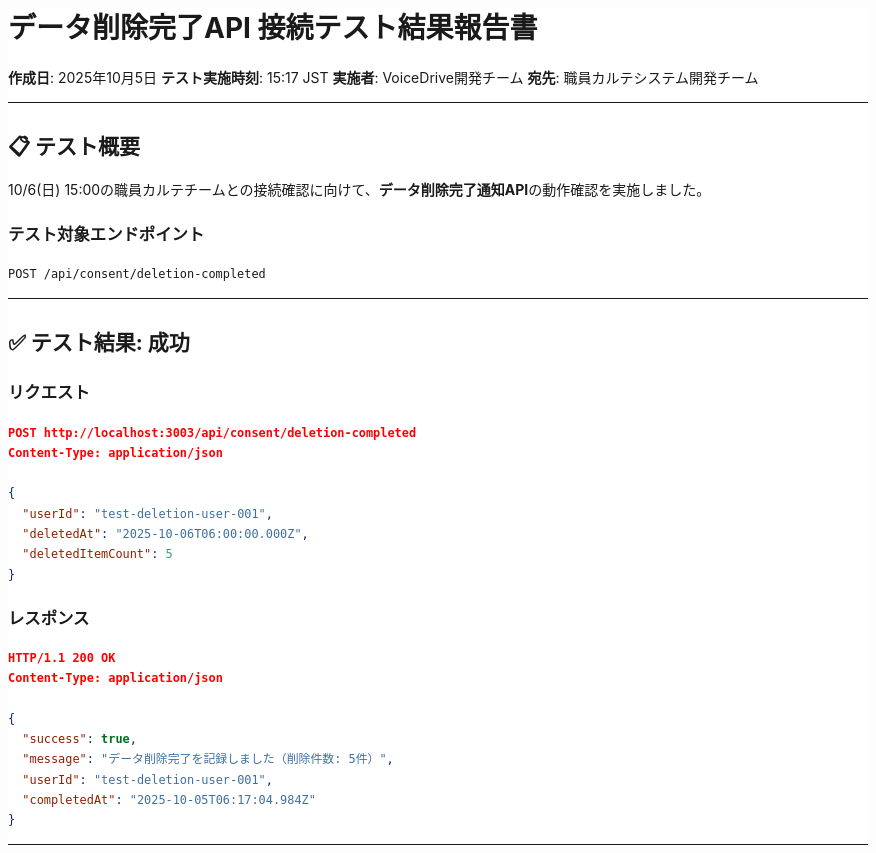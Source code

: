 # データ削除完了API 接続テスト結果報告書

**作成日**: 2025年10月5日
**テスト実施時刻**: 15:17 JST
**実施者**: VoiceDrive開発チーム
**宛先**: 職員カルテシステム開発チーム

---

## 📋 テスト概要

10/6(日) 15:00の職員カルテチームとの接続確認に向けて、**データ削除完了通知API**の動作確認を実施しました。

### テスト対象エンドポイント

```
POST /api/consent/deletion-completed
```

---

## ✅ テスト結果: **成功**

### リクエスト

```json
POST http://localhost:3003/api/consent/deletion-completed
Content-Type: application/json

{
  "userId": "test-deletion-user-001",
  "deletedAt": "2025-10-06T06:00:00.000Z",
  "deletedItemCount": 5
}
```

### レスポンス

```json
HTTP/1.1 200 OK
Content-Type: application/json

{
  "success": true,
  "message": "データ削除完了を記録しました（削除件数: 5件）",
  "userId": "test-deletion-user-001",
  "completedAt": "2025-10-05T06:17:04.984Z"
}
```

---

